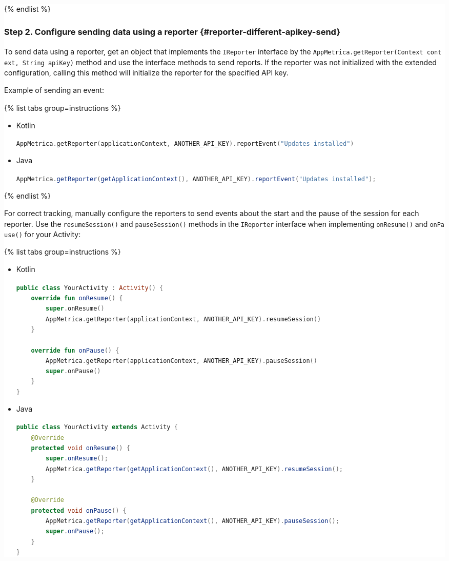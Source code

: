 {% endlist %}

### Step 2. Configure sending data using a reporter {#reporter-different-apikey-send}

To send data using a reporter, get an object that implements the `IReporter` interface by the `AppMetrica.getReporter(Context context, String apiKey)` method and use the interface methods to send reports. If the reporter was not initialized with the extended configuration, calling this method will initialize the reporter for the specified API key.

Example of sending an event:

{% list tabs group=instructions %}

- Kotlin

   ```kotlin translate=no
   AppMetrica.getReporter(applicationContext, ANOTHER_API_KEY).reportEvent("Updates installed")
   ```

- Java

   ```java translate=no
   AppMetrica.getReporter(getApplicationContext(), ANOTHER_API_KEY).reportEvent("Updates installed");
   ```

{% endlist %}

For correct tracking, manually configure the reporters to send events about the start and the pause of the session for each reporter. Use the `resumeSession()` and `pauseSession()` methods in the `IReporter` interface when implementing `onResume()` and `onPause()` for your Activity:

{% list tabs group=instructions %}

- Kotlin

   ```kotlin translate=no
   public class YourActivity : Activity() {
       override fun onResume() {
           super.onResume()
           AppMetrica.getReporter(applicationContext, ANOTHER_API_KEY).resumeSession()
       }

       override fun onPause() {
           AppMetrica.getReporter(applicationContext, ANOTHER_API_KEY).pauseSession()
           super.onPause()
       }
   }
   ```

- Java

   ```java translate=no
   public class YourActivity extends Activity {
       @Override
       protected void onResume() {
           super.onResume();
           AppMetrica.getReporter(getApplicationContext(), ANOTHER_API_KEY).resumeSession();
       }

       @Override
       protected void onPause() {
           AppMetrica.getReporter(getApplicationContext(), ANOTHER_API_KEY).pauseSession();
           super.onPause();
       }
   }
   ```
